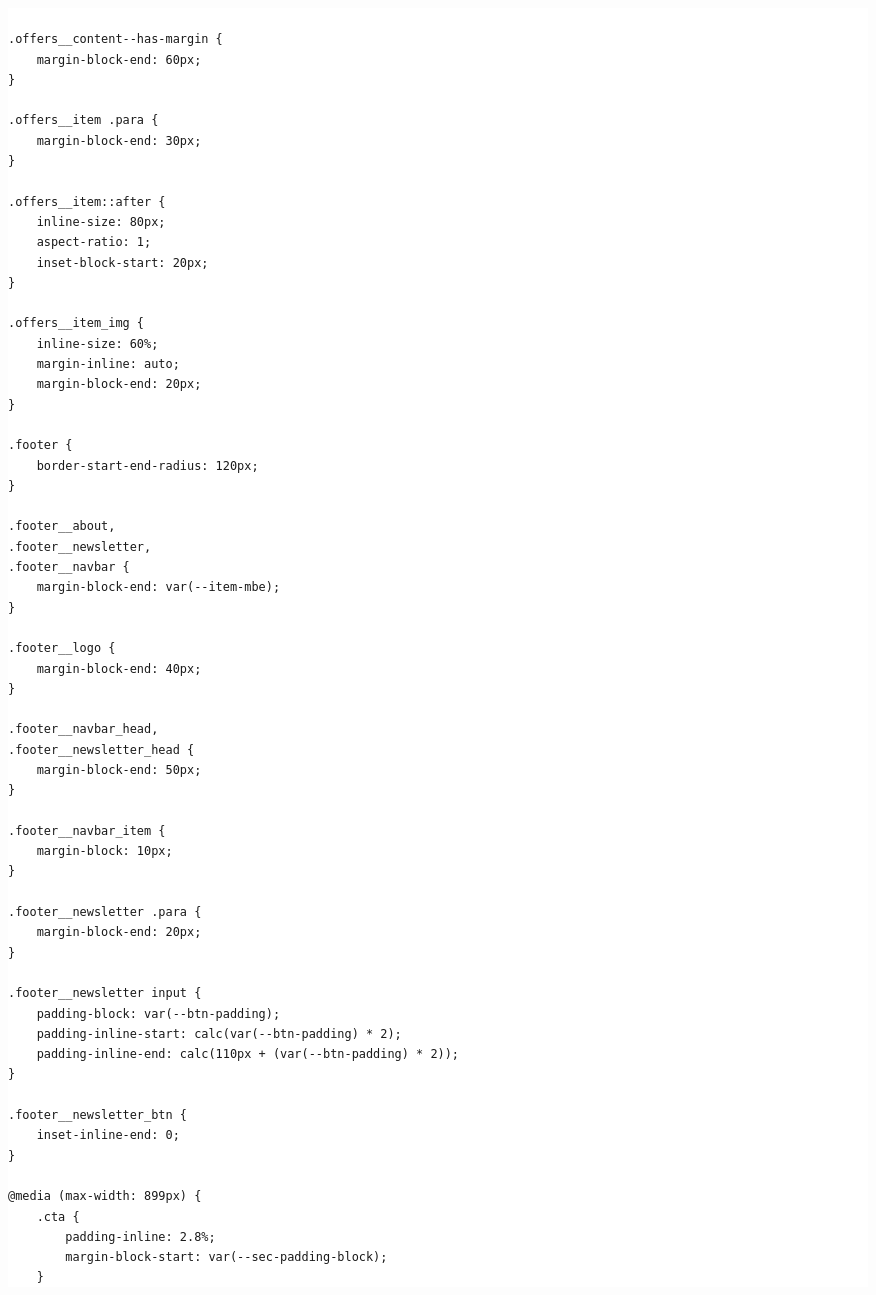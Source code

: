 ```
​
.offers__content--has-margin {
    margin-block-end: 60px;
}
​
.offers__item .para {
    margin-block-end: 30px;
}
​
.offers__item::after {
    inline-size: 80px;
    aspect-ratio: 1;
    inset-block-start: 20px;
}
​
.offers__item_img {
    inline-size: 60%;
    margin-inline: auto;
    margin-block-end: 20px;
}
​
.footer {
    border-start-end-radius: 120px;
}
​
.footer__about,
.footer__newsletter,
.footer__navbar {
    margin-block-end: var(--item-mbe);
}
​
.footer__logo {
    margin-block-end: 40px;
}
​
.footer__navbar_head,
.footer__newsletter_head {
    margin-block-end: 50px;
}
​
.footer__navbar_item {
    margin-block: 10px;
}
​
.footer__newsletter .para {
    margin-block-end: 20px;
}
​
.footer__newsletter input {
    padding-block: var(--btn-padding);
    padding-inline-start: calc(var(--btn-padding) * 2);
    padding-inline-end: calc(110px + (var(--btn-padding) * 2));
}
​
.footer__newsletter_btn {
    inset-inline-end: 0;
}
​
@media (max-width: 899px) {
    .cta {
        padding-inline: 2.8%;
        margin-block-start: var(--sec-padding-block);
    }
```